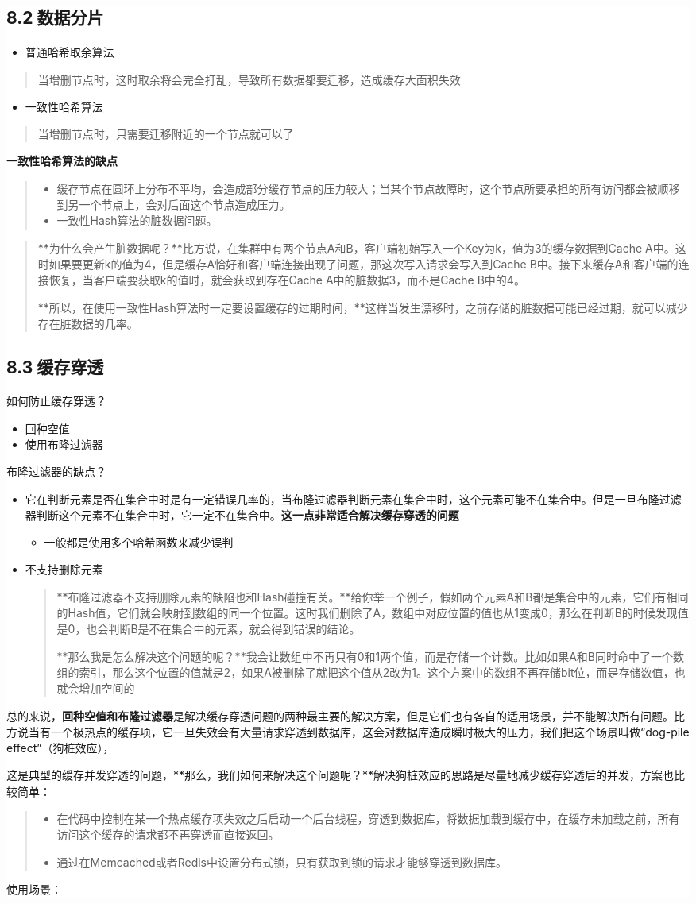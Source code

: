 
## 8.2  数据分片

* 普通哈希取余算法

> 当增删节点时，这时取余将会完全打乱，导致所有数据都要迁移，造成缓存大面积失效

* 一致性哈希算法

> 当增删节点时，只需要迁移附近的一个节点就可以了



**一致性哈希算法的缺点**

> * 缓存节点在圆环上分布不平均，会造成部分缓存节点的压力较大；当某个节点故障时，这个节点所要承担的所有访问都会被顺移到另一个节点上，会对后面这个节点造成压力。
> * 一致性Hash算法的脏数据问题。

> **为什么会产生脏数据呢？**比方说，在集群中有两个节点A和B，客户端初始写入一个Key为k，值为3的缓存数据到Cache A中。这时如果要更新k的值为4，但是缓存A恰好和客户端连接出现了问题，那这次写入请求会写入到Cache B中。接下来缓存A和客户端的连接恢复，当客户端要获取k的值时，就会获取到存在Cache A中的脏数据3，而不是Cache B中的4。
>
> **所以，在使用一致性Hash算法时一定要设置缓存的过期时间，**这样当发生漂移时，之前存储的脏数据可能已经过期，就可以减少存在脏数据的几率。

## 8.3 缓存穿透

如何防止缓存穿透？

* 回种空值
* 使用布隆过滤器



布隆过滤器的缺点？

* 它在判断元素是否在集合中时是有一定错误几率的，当布隆过滤器判断元素在集合中时，这个元素可能不在集合中。但是一旦布隆过滤器判断这个元素不在集合中时，它一定不在集合中。**这一点非常适合解决缓存穿透的问题**

  * 一般都是使用多个哈希函数来减少误判

* 不支持删除元素

  > **布隆过滤器不支持删除元素的缺陷也和Hash碰撞有关。**给你举一个例子，假如两个元素A和B都是集合中的元素，它们有相同的Hash值，它们就会映射到数组的同一个位置。这时我们删除了A，数组中对应位置的值也从1变成0，那么在判断B的时候发现值是0，也会判断B是不在集合中的元素，就会得到错误的结论。
  >
  > **那么我是怎么解决这个问题的呢？**我会让数组中不再只有0和1两个值，而是存储一个计数。比如如果A和B同时命中了一个数组的索引，那么这个位置的值就是2，如果A被删除了就把这个值从2改为1。这个方案中的数组不再存储bit位，而是存储数值，也就会增加空间的



总的来说，**回种空值和布隆过滤器**是解决缓存穿透问题的两种最主要的解决方案，但是它们也有各自的适用场景，并不能解决所有问题。比方说当有一个极热点的缓存项，它一旦失效会有大量请求穿透到数据库，这会对数据库造成瞬时极大的压力，我们把这个场景叫做“dog-pile effect”（狗桩效应），

这是典型的缓存并发穿透的问题，**那么，我们如何来解决这个问题呢？**解决狗桩效应的思路是尽量地减少缓存穿透后的并发，方案也比较简单：

> * 在代码中控制在某一个热点缓存项失效之后启动一个后台线程，穿透到数据库，将数据加载到缓存中，在缓存未加载之前，所有访问这个缓存的请求都不再穿透而直接返回。
>
> * 通过在Memcached或者Redis中设置分布式锁，只有获取到锁的请求才能够穿透到数据库。



使用场景：
